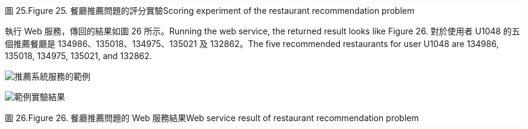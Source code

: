 <span data-ttu-id="00b0e-361">圖 25.</span><span class="sxs-lookup"><span data-stu-id="00b0e-361">Figure 25.</span></span> <span data-ttu-id="00b0e-362">餐廳推薦問題的評分實驗</span><span class="sxs-lookup"><span data-stu-id="00b0e-362">Scoring experiment of the restaurant recommendation problem</span></span>

<span data-ttu-id="00b0e-363">執行 Web 服務，傳回的結果如圖 26 所示。</span><span class="sxs-lookup"><span data-stu-id="00b0e-363">Running the web service, the returned result looks like Figure 26.</span></span> <span data-ttu-id="00b0e-364">對於使用者 U1048 的五個推薦餐廳是 134986、135018、134975、135021 及 132862。</span><span class="sxs-lookup"><span data-stu-id="00b0e-364">The five recommended restaurants for user U1048 are 134986, 135018, 134975, 135021, and 132862.</span></span>

![推薦系統服務的範例](./media/machine-learning-interpret-model-results/25_1.png)

![範例實驗結果](./media/machine-learning-interpret-model-results/26.png)

<span data-ttu-id="00b0e-367">圖 26.</span><span class="sxs-lookup"><span data-stu-id="00b0e-367">Figure 26.</span></span> <span data-ttu-id="00b0e-368">餐廳推薦問題的 Web 服務結果</span><span class="sxs-lookup"><span data-stu-id="00b0e-368">Web service result of restaurant recommendation problem</span></span>


[assign-to-clusters]: https://msdn.microsoft.com/library/azure/eed3ee76-e8aa-46e6-907c-9ca767f5c114/
[execute-r-script]: https://msdn.microsoft.com/library/azure/30806023-392b-42e0-94d6-6b775a6e0fd5/
[select-columns]: https://msdn.microsoft.com/library/azure/1ec722fa-b623-4e26-a44e-a50c6d726223/
[score-matchbox-recommender]: https://msdn.microsoft.com/library/azure/55544522-9a10-44bd-884f-9a91a9cec2cd/
[score-model]: https://msdn.microsoft.com/library/azure/401b4f92-e724-4d5a-be81-d5b0ff9bdb33/
[train-clustering-model]: https://msdn.microsoft.com/library/azure/bb43c744-f7fa-41d0-ae67-74ae75da3ffd/
[train-matchbox-recommender]: https://msdn.microsoft.com/library/azure/fa4aa69d-2f1c-4ba4-ad5f-90ea3a515b4c/
